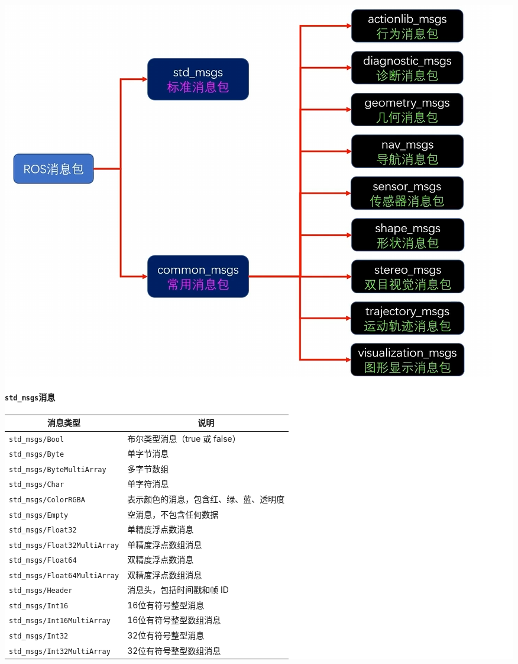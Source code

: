 ![image-20240917222439919](./assets/picture_10.jpg)

#### `std_msgs`消息


|消息类型	|说明|
|---|---|
|`std_msgs/Bool`|	布尔类型消息（true 或 false）|
|`std_msgs/Byte`|	单字节消息|
|`std_msgs/ByteMultiArray`|	多字节数组|
|`std_msgs/Char`|	单字符消息|
|`std_msgs/ColorRGBA`|	表示颜色的消息，包含红、绿、蓝、透明度|
|`std_msgs/Empty`	|空消息，不包含任何数据|
|`std_msgs/Float32`|	单精度浮点数消息|
|`std_msgs/Float32MultiArray`|	单精度浮点数组消息|
|`std_msgs/Float64`|	双精度浮点数消息|
|`std_msgs/Float64MultiArray`	|双精度浮点数组消息|
|`std_msgs/Header`	|消息头，包括时间戳和帧 ID|
|`std_msgs/Int16`	|16位有符号整型消息|
|`std_msgs/Int16MultiArray`|	16位有符号整型数组消息|
|`std_msgs/Int32`|	32位有符号整型消息|
|`std_msgs/Int32MultiArray`|	32位有符号整型数组消息|
